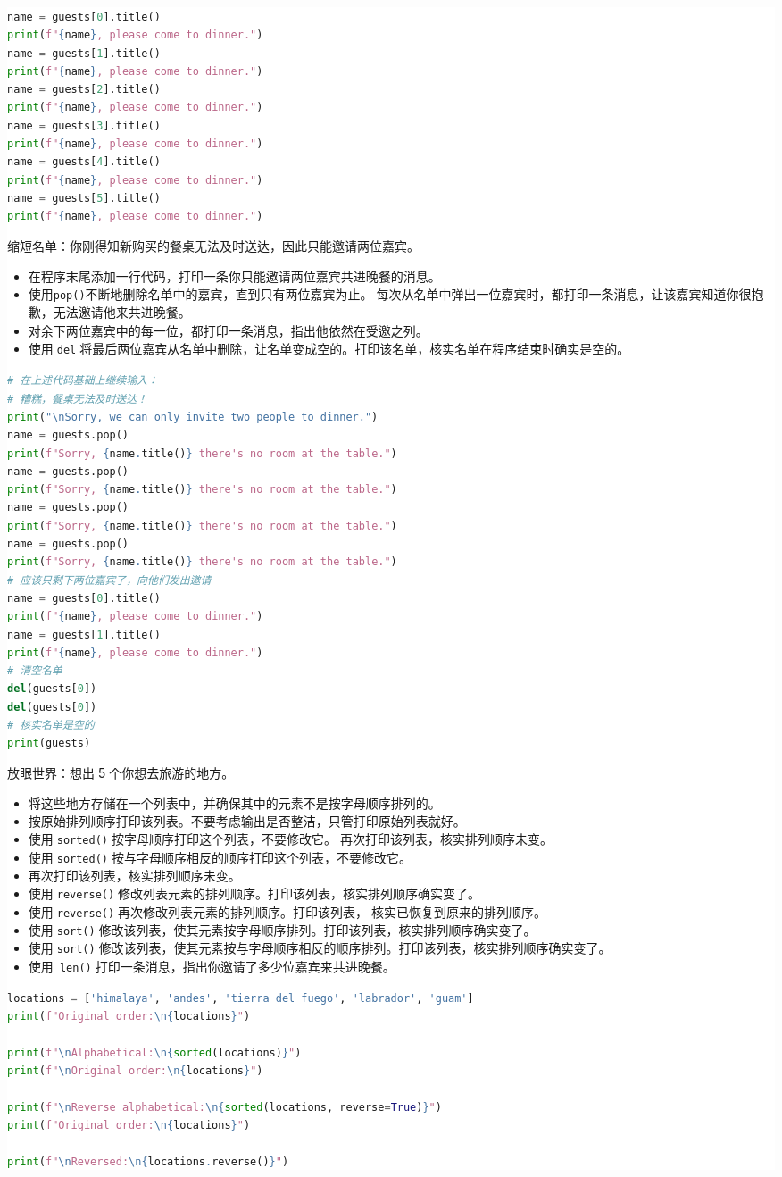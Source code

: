 ```python
name = guests[0].title()
print(f"{name}, please come to dinner.")
name = guests[1].title()
print(f"{name}, please come to dinner.")
name = guests[2].title()
print(f"{name}, please come to dinner.")
name = guests[3].title()
print(f"{name}, please come to dinner.")
name = guests[4].title()
print(f"{name}, please come to dinner.")
name = guests[5].title()
print(f"{name}, please come to dinner.")
```

缩短名单：你刚得知新购买的餐桌无法及时送达，因此只能邀请两位嘉宾。
- 在程序末尾添加一行代码，打印一条你只能邀请两位嘉宾共进晚餐的消息。
- 使用`pop()`不断地删除名单中的嘉宾，直到只有两位嘉宾为止。 每次从名单中弹出一位嘉宾时，都打印一条消息，让该嘉宾知道你很抱歉，无法邀请他来共进晚餐。
- 对余下两位嘉宾中的每一位，都打印一条消息，指出他依然在受邀之列。
- 使用 `del` 将最后两位嘉宾从名单中删除，让名单变成空的。打印该名单，核实名单在程序结束时确实是空的。
```python
# 在上述代码基础上继续输入：
# 糟糕，餐桌无法及时送达！
print("\nSorry, we can only invite two people to dinner.")
name = guests.pop()
print(f"Sorry, {name.title()} there's no room at the table.")
name = guests.pop()
print(f"Sorry, {name.title()} there's no room at the table.")
name = guests.pop()
print(f"Sorry, {name.title()} there's no room at the table.")
name = guests.pop()
print(f"Sorry, {name.title()} there's no room at the table.")
# 应该只剩下两位嘉宾了，向他们发出邀请
name = guests[0].title()
print(f"{name}, please come to dinner.")
name = guests[1].title()
print(f"{name}, please come to dinner.")
# 清空名单
del(guests[0])
del(guests[0])
# 核实名单是空的
print(guests)
```
放眼世界：想出 5 个你想去旅游的地方。
- 将这些地方存储在一个列表中，并确保其中的元素不是按字母顺序排列的。
- 按原始排列顺序打印该列表。不要考虑输出是否整洁，只管打印原始列表就好。
- 使用 `sorted()` 按字母顺序打印这个列表，不要修改它。 再次打印该列表，核实排列顺序未变。
- 使用 `sorted()` 按与字母顺序相反的顺序打印这个列表，不要修改它。
- 再次打印该列表，核实排列顺序未变。
- 使用 `reverse()` 修改列表元素的排列顺序。打印该列表，核实排列顺序确实变了。
- 使用 `reverse()` 再次修改列表元素的排列顺序。打印该列表， 核实已恢复到原来的排列顺序。
- 使用 `sort()` 修改该列表，使其元素按字母顺序排列。打印该列表，核实排列顺序确实变了。
- 使用 `sort()` 修改该列表，使其元素按与字母顺序相反的顺序排列。打印该列表，核实排列顺序确实变了。
- 使用` len()` 打印一条消息，指出你邀请了多少位嘉宾来共进晚餐。
```python
locations = ['himalaya', 'andes', 'tierra del fuego', 'labrador', 'guam']
print(f"Original order:\n{locations}")

print(f"\nAlphabetical:\n{sorted(locations)}")
print(f"\nOriginal order:\n{locations}")

print(f"\nReverse alphabetical:\n{sorted(locations, reverse=True)}")
print(f"Original order:\n{locations}")

print(f"\nReversed:\n{locations.reverse()}")
```